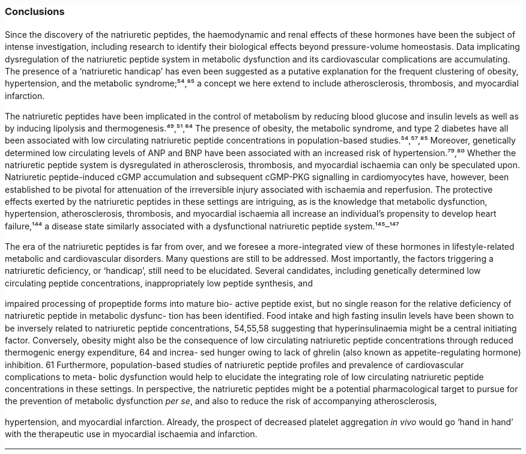 ### Conclusions
Since the discovery of the natriuretic peptides, the haemodynamic and renal effects of these hormones have been the subject of intense investigation, including research to identify their biological effects beyond pressure-volume homeostasis. Data implicating dysregulation of the natriuretic peptide system in metabolic dysfunction and its cardiovascular complications are accumulating. The presence of a ‘natriuretic handicap’ has even been suggested as a putative explanation for the frequent clustering of obesity, hypertension, and the metabolic syndrome;⁵⁴,⁸⁵ a concept we here extend to include atherosclerosis, thrombosis, and myocardial infarction.

The natriuretic peptides have been implicated in the control of metabolism by reducing blood glucose and insulin levels as well as by inducing lipolysis and thermogenesis.⁴⁹,⁵¹,⁶⁴ The presence of obesity, the metabolic syndrome, and type 2 diabetes have all been associated with low circulating natriuretic peptide concentrations in population-based studies.⁵⁴,⁵⁷,⁸⁵ Moreover, genetically determined low circulating levels of ANP and BNP have been associated with an increased risk of hypertension.⁷⁹,⁸⁰ Whether the natriuretic peptide system is dysregulated in atherosclerosis, thrombosis, and myocardial ischaemia can only be speculated upon. Natriuretic peptide-induced cGMP accumulation and subsequent cGMP-PKG signalling in cardiomyocytes have, however, been established to be pivotal for attenuation of the irreversible injury associated with ischaemia and reperfusion. The protective effects exerted by the natriuretic peptides in these settings are intriguing, as is the knowledge that metabolic dysfunction, hypertension, atherosclerosis, thrombosis, and myocardial ischaemia all increase an individual’s propensity to develop heart failure,¹⁴⁴ a disease state similarly associated with a dysfunctional natriuretic peptide system.¹⁴⁵–¹⁴⁷

The era of the natriuretic peptides is far from over, and we foresee a more-integrated view of these hormones in lifestyle-related metabolic and cardiovascular disorders. Many questions are still to be addressed. Most importantly, the factors triggering a natriuretic deficiency, or ‘handicap’, still need to be elucidated. Several candidates, including genetically determined low circulating peptide concentrations, inappropriately low peptide synthesis, and

impaired processing of propeptide forms into mature bio-
active peptide exist, but no single reason for the relative
deficiency of natriuretic peptide in metabolic dysfunc-
tion has been identified. Food intake and high fasting
insulin levels have been shown to be inversely related to
natriuretic peptide concentrations, 54,55,58 suggesting that
hyperinsulinaemia might be a central initiating factor.
Conversely, obesity might also be the consequence of low
circulating natriuretic peptide concentrations through
reduced thermogenic energy expenditure, 64 and increa-
sed hunger owing to lack of ghrelin (also known as
appetite-regulating hormone) inhibition. 61 Furthermore,
population-based studies of natriuretic peptide profiles
and prevalence of cardiovascular complications to meta-
bolic dysfunction would help to elucidate the integrating
role of low circulating natriuretic peptide concentrations
in these settings. In perspective, the natriuretic peptides
might be a potential pharmacological target to pursue
for the prevention of metabolic dysfunction *per se*, and
also to reduce the risk of accompanying atherosclerosis,

hypertension, and myocardial infarction. Already, the
prospect of decreased platelet aggregation *in vivo* would
go ‘hand in hand’ with the therapeutic use in myocardial
ischaemia and infarction.

---